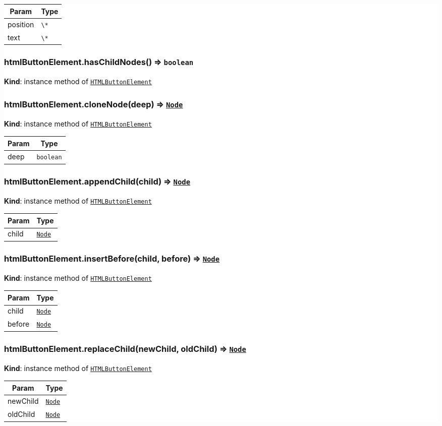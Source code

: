 | Param | Type |
| --- | --- |
| position | `\*` | 
| text | `\*` | 


<a name="node-haschildnodes" id="node-haschildnodes"></a>

### htmlButtonElement.hasChildNodes() ⇒ `boolean`
**Kind**: instance method of [`HTMLButtonElement`](#htmlbuttonelement)  

<a name="node-clonenode" id="node-clonenode"></a>

### htmlButtonElement.cloneNode(deep) ⇒ [`Node`](#node)
**Kind**: instance method of [`HTMLButtonElement`](#htmlbuttonelement)  

| Param | Type |
| --- | --- |
| deep | `boolean` | 


<a name="node-appendchild" id="node-appendchild"></a>

### htmlButtonElement.appendChild(child) ⇒ [`Node`](#node)
**Kind**: instance method of [`HTMLButtonElement`](#htmlbuttonelement)  

| Param | Type |
| --- | --- |
| child | [`Node`](#node) | 


<a name="node-insertbefore" id="node-insertbefore"></a>

### htmlButtonElement.insertBefore(child, before) ⇒ [`Node`](#node)
**Kind**: instance method of [`HTMLButtonElement`](#htmlbuttonelement)  

| Param | Type |
| --- | --- |
| child | [`Node`](#node) | 
| before | [`Node`](#node) | 


<a name="node-replacechild" id="node-replacechild"></a>

### htmlButtonElement.replaceChild(newChild, oldChild) ⇒ [`Node`](#node)
**Kind**: instance method of [`HTMLButtonElement`](#htmlbuttonelement)  

| Param | Type |
| --- | --- |
| newChild | [`Node`](#node) | 
| oldChild | [`Node`](#node) | 
